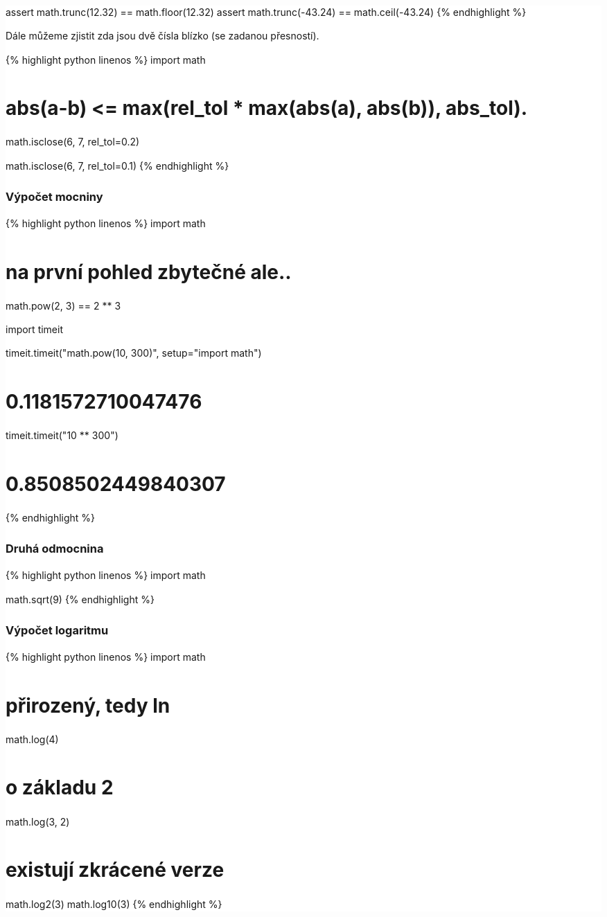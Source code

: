 assert math.trunc(12.32) == math.floor(12.32)
assert math.trunc(-43.24) == math.ceil(-43.24)
{% endhighlight %}
 
Dále můžeme zjistit zda jsou dvě čísla blízko (se zadanou přesností).
 
{% highlight python linenos %}
import math
 
# abs(a-b) <= max(rel_tol * max(abs(a), abs(b)), abs_tol).
math.isclose(6, 7, rel_tol=0.2)
 
math.isclose(6, 7, rel_tol=0.1)
{% endhighlight %}
 
### Výpočet mocniny
 
{% highlight python linenos %}
import math
 
# na první pohled zbytečné ale..
math.pow(2, 3) == 2 ** 3
 
import timeit
 
timeit.timeit("math.pow(10, 300)", setup="import math")
# 0.1181572710047476
 
timeit.timeit("10 ** 300")
# 0.8508502449840307
{% endhighlight %}
 
### Druhá odmocnina
 
{% highlight python linenos %}
import math
 
math.sqrt(9)
{% endhighlight %}
 
### Výpočet logaritmu
 
{% highlight python linenos %}
import math
 
# přirozený, tedy ln
math.log(4)
 
# o základu 2
math.log(3, 2)
 
# existují zkrácené verze
math.log2(3)
math.log10(3)
{% endhighlight %}
 